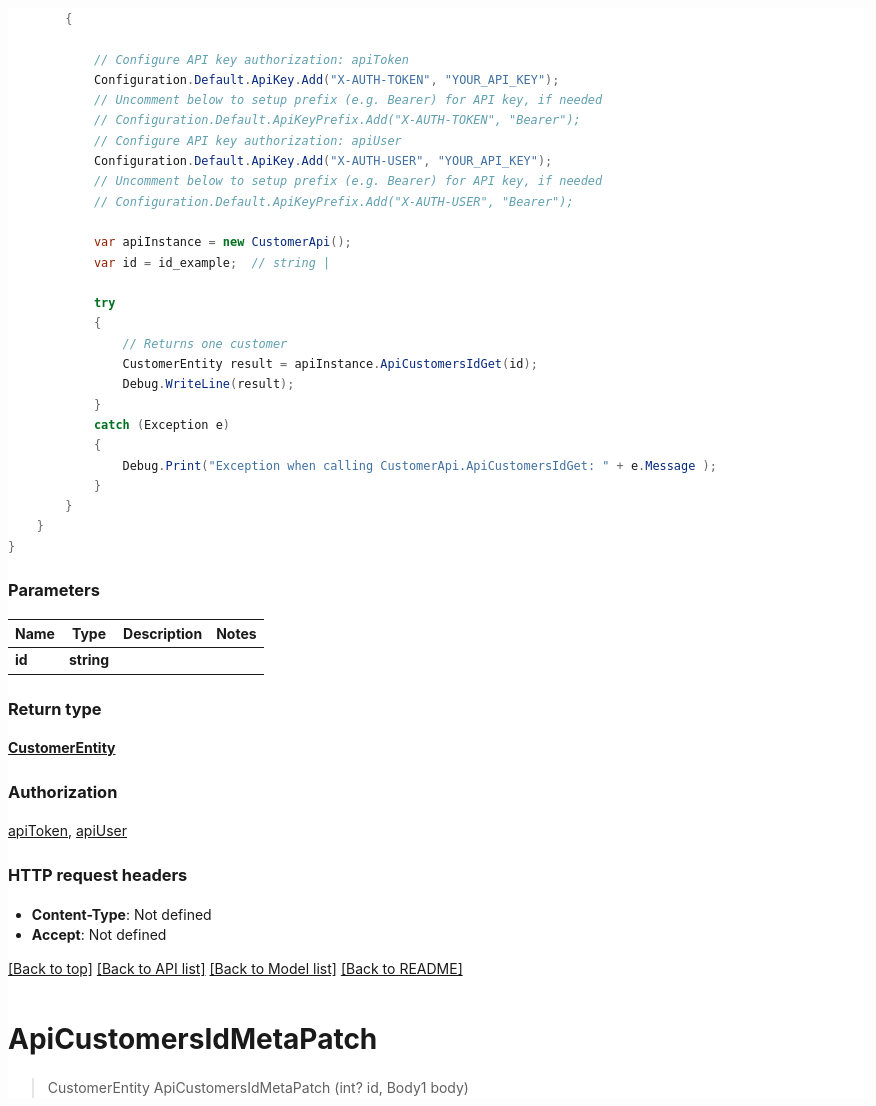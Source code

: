```csharp
        {
            
            // Configure API key authorization: apiToken
            Configuration.Default.ApiKey.Add("X-AUTH-TOKEN", "YOUR_API_KEY");
            // Uncomment below to setup prefix (e.g. Bearer) for API key, if needed
            // Configuration.Default.ApiKeyPrefix.Add("X-AUTH-TOKEN", "Bearer");
            // Configure API key authorization: apiUser
            Configuration.Default.ApiKey.Add("X-AUTH-USER", "YOUR_API_KEY");
            // Uncomment below to setup prefix (e.g. Bearer) for API key, if needed
            // Configuration.Default.ApiKeyPrefix.Add("X-AUTH-USER", "Bearer");

            var apiInstance = new CustomerApi();
            var id = id_example;  // string | 

            try
            {
                // Returns one customer
                CustomerEntity result = apiInstance.ApiCustomersIdGet(id);
                Debug.WriteLine(result);
            }
            catch (Exception e)
            {
                Debug.Print("Exception when calling CustomerApi.ApiCustomersIdGet: " + e.Message );
            }
        }
    }
}
```

### Parameters

Name | Type | Description  | Notes
------------- | ------------- | ------------- | -------------
 **id** | **string**|  | 

### Return type

[**CustomerEntity**](CustomerEntity.md)

### Authorization

[apiToken](../README.md#apiToken), [apiUser](../README.md#apiUser)

### HTTP request headers

 - **Content-Type**: Not defined
 - **Accept**: Not defined

[[Back to top]](#) [[Back to API list]](../README.md#documentation-for-api-endpoints) [[Back to Model list]](../README.md#documentation-for-models) [[Back to README]](../README.md)

<a name="apicustomersidmetapatch"></a>
# **ApiCustomersIdMetaPatch**
> CustomerEntity ApiCustomersIdMetaPatch (int? id, Body1 body)

